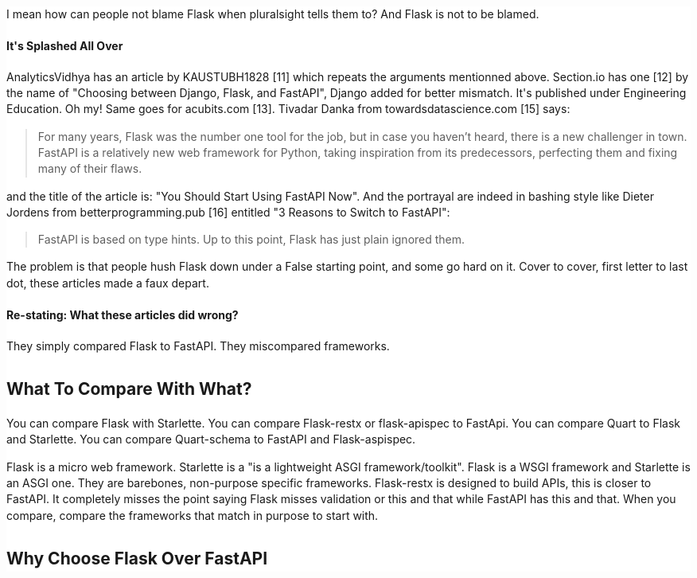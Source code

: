 

I mean how can people not blame Flask when pluralsight tells them to? And Flask is not to be blamed.

#### It's Splashed All Over



AnalyticsVidhya has an article by KAUSTUBH1828 [11] which repeats the arguments mentionned above. Section.io has one [12] by the name of "Choosing between Django, Flask, and FastAPI", Django added for better mismatch. It's published under Engineering Education. Oh my! Same goes for acubits.com [13]. Tivadar Danka from towardsdatascience.com [15] says:


> 
>  For many years, Flask was the number one tool for the job, but in case you haven’t heard, there is a new challenger in town. FastAPI is a relatively new web framework for Python, taking inspiration from its predecessors, perfecting them and fixing many of their flaws.
> 



and the title of the article is: "You Should Start Using FastAPI Now". And the portrayal are indeed in bashing style like Dieter Jordens from betterprogramming.pub [16] entitled "3 Reasons to Switch to FastAPI":


> 
>  FastAPI is based on type hints. Up to this point, Flask has just plain ignored them.
> 



The problem is that people hush Flask down under a False starting point, and some go hard on it. Cover to cover, first letter to last dot, these articles made a faux depart.

#### Re-stating: What these articles did wrong?



They simply compared Flask to FastAPI. They miscompared frameworks.

What To Compare With What?
--------------------------



You can compare Flask with Starlette. You can compare Flask-restx or flask-apispec to FastApi. You can compare Quart to Flask and Starlette. You can compare Quart-schema to FastAPI and Flask-aspispec.

Flask is a micro web framework. Starlette is a "is a lightweight ASGI framework/toolkit". Flask is a WSGI framework and Starlette is an ASGI one. They are barebones, non-purpose specific frameworks. Flask-restx is designed to build APIs, this is closer to FastAPI. It completely misses the point saying Flask misses validation or this and that while FastAPI has this and that. When you compare, compare the frameworks that match in purpose to start with.

Why Choose Flask Over FastAPI
-----------------------------

